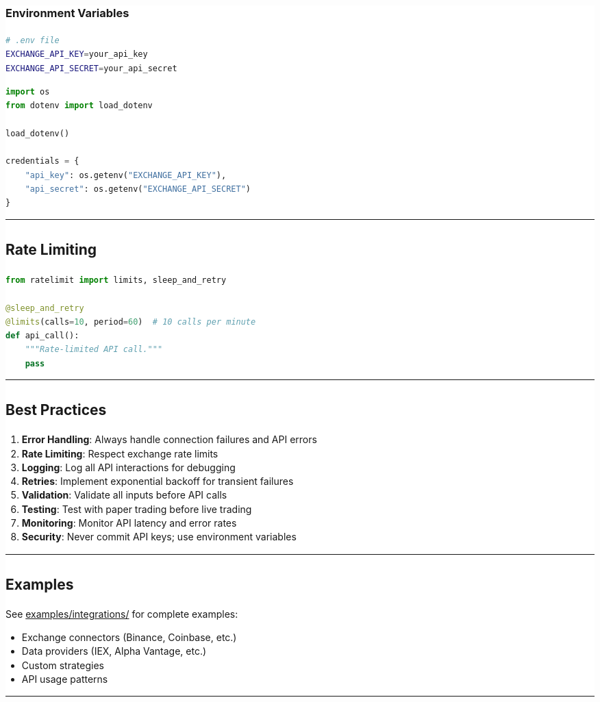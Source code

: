 ### Environment Variables

```bash
# .env file
EXCHANGE_API_KEY=your_api_key
EXCHANGE_API_SECRET=your_api_secret
```

```python
import os
from dotenv import load_dotenv

load_dotenv()

credentials = {
    "api_key": os.getenv("EXCHANGE_API_KEY"),
    "api_secret": os.getenv("EXCHANGE_API_SECRET")
}
```

---

## Rate Limiting

```python
from ratelimit import limits, sleep_and_retry

@sleep_and_retry
@limits(calls=10, period=60)  # 10 calls per minute
def api_call():
    """Rate-limited API call."""
    pass
```

---

## Best Practices

1. **Error Handling**: Always handle connection failures and API errors
2. **Rate Limiting**: Respect exchange rate limits
3. **Logging**: Log all API interactions for debugging
4. **Retries**: Implement exponential backoff for transient failures
5. **Validation**: Validate all inputs before API calls
6. **Testing**: Test with paper trading before live trading
7. **Monitoring**: Monitor API latency and error rates
8. **Security**: Never commit API keys; use environment variables

---

## Examples

See [examples/integrations/](../examples/integrations/) for complete examples:
- Exchange connectors (Binance, Coinbase, etc.)
- Data providers (IEX, Alpha Vantage, etc.)
- Custom strategies
- API usage patterns

---